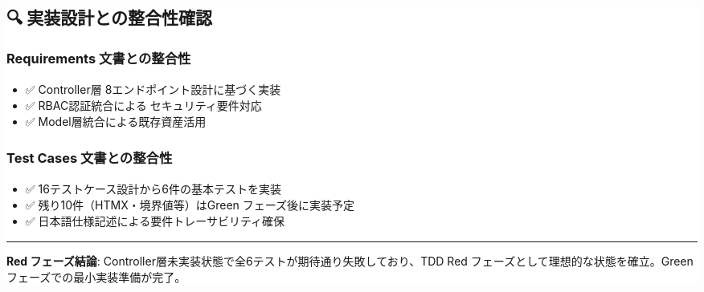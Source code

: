 ## 🔍 実装設計との整合性確認

### Requirements 文書との整合性
- ✅ Controller層 8エンドポイント設計に基づく実装
- ✅ RBAC認証統合による セキュリティ要件対応
- ✅ Model層統合による既存資産活用

### Test Cases 文書との整合性
- ✅ 16テストケース設計から6件の基本テストを実装
- ✅ 残り10件（HTMX・境界値等）はGreen フェーズ後に実装予定
- ✅ 日本語仕様記述による要件トレーサビリティ確保

---

**Red フェーズ結論**: Controller層未実装状態で全6テストが期待通り失敗しており、TDD Red フェーズとして理想的な状態を確立。Green フェーズでの最小実装準備が完了。